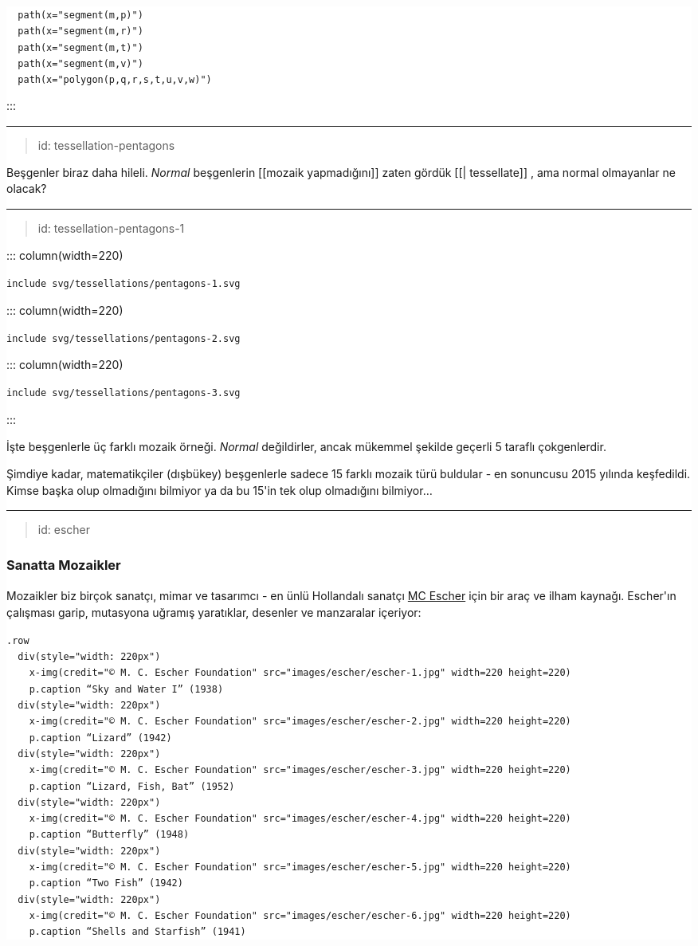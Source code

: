       path(x="segment(m,p)")
      path(x="segment(m,r)")
      path(x="segment(m,t)")
      path(x="segment(m,v)")
      path(x="polygon(p,q,r,s,t,u,v,w)")

:::

---
> id: tessellation-pentagons

Beşgenler biraz daha hileli. _Normal_ beşgenlerin [[mozaik yapmadığını]] zaten gördük [[| tessellate]] , ama normal olmayanlar ne olacak?

---
> id: tessellation-pentagons-1

::: column(width=220)

    include svg/tessellations/pentagons-1.svg

::: column(width=220)

    include svg/tessellations/pentagons-2.svg

::: column(width=220)

    include svg/tessellations/pentagons-3.svg

:::

İşte beşgenlerle üç farklı mozaik örneği. _Normal_ değildirler, ancak mükemmel şekilde geçerli 5 taraflı çokgenlerdir.

Şimdiye kadar, matematikçiler (dışbükey) beşgenlerle sadece 15 farklı mozaik türü buldular - en sonuncusu 2015 yılında keşfedildi. Kimse başka olup olmadığını bilmiyor ya da bu 15'in tek olup olmadığını bilmiyor…

---
> id: escher

### Sanatta Mozaikler

Mozaikler biz birçok sanatçı, mimar ve tasarımcı - en ünlü Hollandalı sanatçı [MC Escher](bio:escher) için bir araç ve ilham kaynağı. Escher'ın çalışması garip, mutasyona uğramış yaratıklar, desenler ve manzaralar içeriyor:

    .row
      div(style="width: 220px")
        x-img(credit="© M. C. Escher Foundation" src="images/escher/escher-1.jpg" width=220 height=220)
        p.caption “Sky and Water I” (1938)
      div(style="width: 220px")
        x-img(credit="© M. C. Escher Foundation" src="images/escher/escher-2.jpg" width=220 height=220)
        p.caption “Lizard” (1942)
      div(style="width: 220px")
        x-img(credit="© M. C. Escher Foundation" src="images/escher/escher-3.jpg" width=220 height=220)
        p.caption “Lizard, Fish, Bat” (1952)
      div(style="width: 220px")
        x-img(credit="© M. C. Escher Foundation" src="images/escher/escher-4.jpg" width=220 height=220)
        p.caption “Butterfly” (1948)
      div(style="width: 220px")
        x-img(credit="© M. C. Escher Foundation" src="images/escher/escher-5.jpg" width=220 height=220)
        p.caption “Two Fish” (1942)
      div(style="width: 220px")
        x-img(credit="© M. C. Escher Foundation" src="images/escher/escher-6.jpg" width=220 height=220)
        p.caption “Shells and Starfish” (1941)

